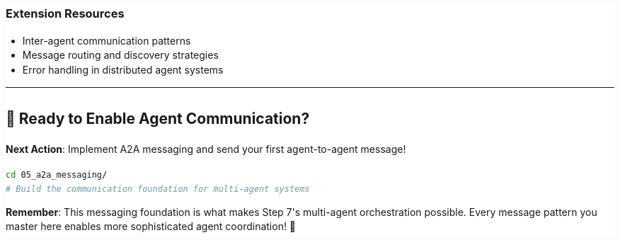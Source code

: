 ### **Extension Resources**
- Inter-agent communication patterns
- Message routing and discovery strategies
- Error handling in distributed agent systems

---

## 🚀 Ready to Enable Agent Communication?

**Next Action**: Implement A2A messaging and send your first agent-to-agent message!

```bash
cd 05_a2a_messaging/
# Build the communication foundation for multi-agent systems
```

**Remember**: This messaging foundation is what makes Step 7's multi-agent orchestration possible. Every message pattern you master here enables more sophisticated agent coordination! 📨
